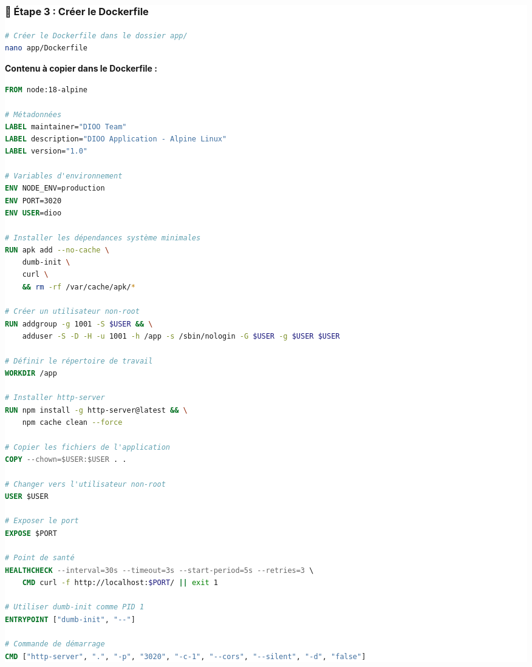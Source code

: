 ### **🐳 Étape 3 : Créer le Dockerfile**

```bash
# Créer le Dockerfile dans le dossier app/
nano app/Dockerfile
```

**Contenu à copier dans le Dockerfile :**
```dockerfile
FROM node:18-alpine

# Métadonnées
LABEL maintainer="DIOO Team"
LABEL description="DIOO Application - Alpine Linux"
LABEL version="1.0"

# Variables d'environnement
ENV NODE_ENV=production
ENV PORT=3020
ENV USER=dioo

# Installer les dépendances système minimales
RUN apk add --no-cache \
    dumb-init \
    curl \
    && rm -rf /var/cache/apk/*

# Créer un utilisateur non-root
RUN addgroup -g 1001 -S $USER && \
    adduser -S -D -H -u 1001 -h /app -s /sbin/nologin -G $USER -g $USER $USER

# Définir le répertoire de travail
WORKDIR /app

# Installer http-server
RUN npm install -g http-server@latest && \
    npm cache clean --force

# Copier les fichiers de l'application
COPY --chown=$USER:$USER . .

# Changer vers l'utilisateur non-root
USER $USER

# Exposer le port
EXPOSE $PORT

# Point de santé
HEALTHCHECK --interval=30s --timeout=3s --start-period=5s --retries=3 \
    CMD curl -f http://localhost:$PORT/ || exit 1

# Utiliser dumb-init comme PID 1
ENTRYPOINT ["dumb-init", "--"]

# Commande de démarrage
CMD ["http-server", ".", "-p", "3020", "-c-1", "--cors", "--silent", "-d", "false"]
```
